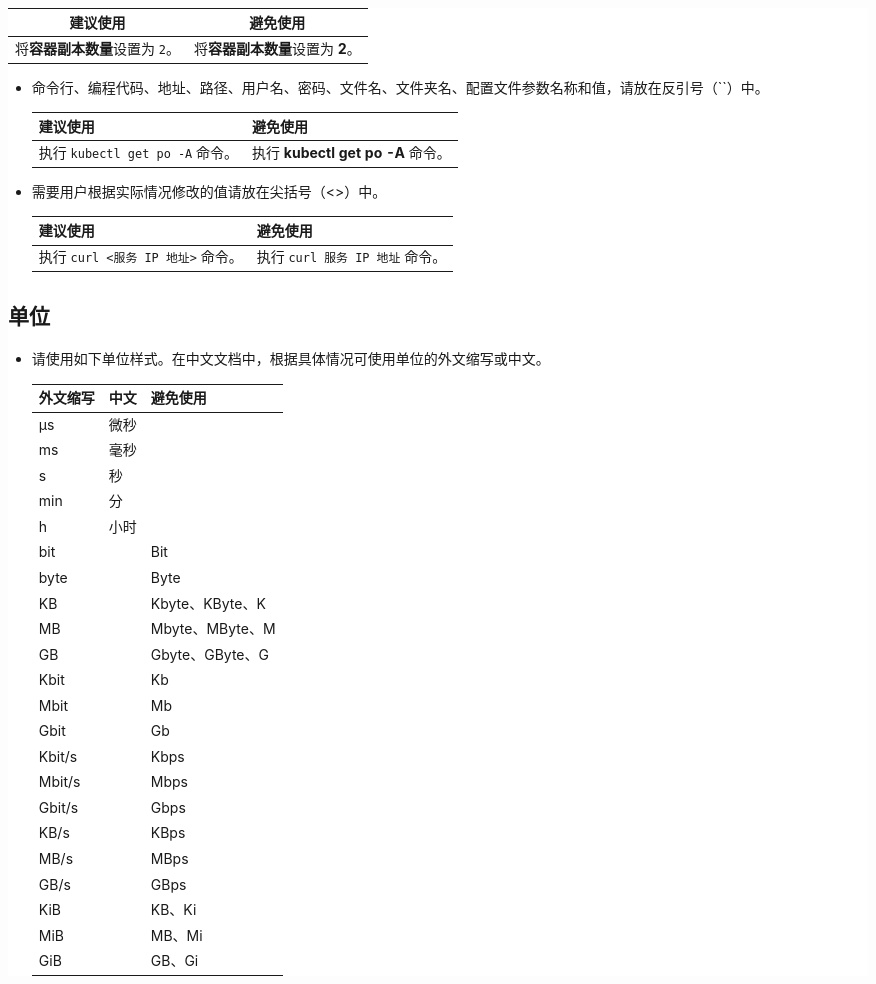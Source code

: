   | 建议使用                       | 避免使用                         |
  | ------------------------------ | -------------------------------- |
  | 将**容器副本数量**设置为 `2`。 | 将**容器副本数量**设置为 **2**。 |

* 命令行、编程代码、地址、路径、用户名、密码、文件名、文件夹名、配置文件参数名称和值，请放在反引号（``）中。

  | 建议使用                        | 避免使用                          |
  | ------------------------------- | --------------------------------- |
  | 执行 `kubectl get po -A` 命令。 | 执行 **kubectl get po -A** 命令。 |

* 需要用户根据实际情况修改的值请放在尖括号（<>）中。

  | 建议使用                          | 避免使用                        |
  | --------------------------------- | ------------------------------- |
  | 执行 `curl <服务 IP 地址>` 命令。 | 执行 `curl 服务 IP 地址` 命令。 |

## 单位

* 请使用如下单位样式。在中文文档中，根据具体情况可使用单位的外文缩写或中文。

  | 外文缩写 | 中文 | 避免使用        |
  | -------- | ---- | --------------- |
  | µs       | 微秒 |                 |
  | ms       | 毫秒 |                 |
  | s        | 秒   |                 |
  | min      | 分   |                 |
  | h        | 小时 |                 |
  | bit      |      | Bit             |
  | byte     |      | Byte            |
  | KB       |      | Kbyte、KByte、K |
  | MB       |      | Mbyte、MByte、M |
  | GB       |      | Gbyte、GByte、G |
  | Kbit     |      | Kb              |
  | Mbit     |      | Mb              |
  | Gbit     |      | Gb              |
  | Kbit/s   |      | Kbps            |
  | Mbit/s   |      | Mbps            |
  | Gbit/s   |      | Gbps            |
  | KB/s     |      | KBps            |
  | MB/s     |      | MBps            |
  | GB/s     |      | GBps            |
  | KiB      |      | KB、Ki          |
  | MiB      |      | MB、Mi          |
  | GiB      |      | GB、Gi          |
